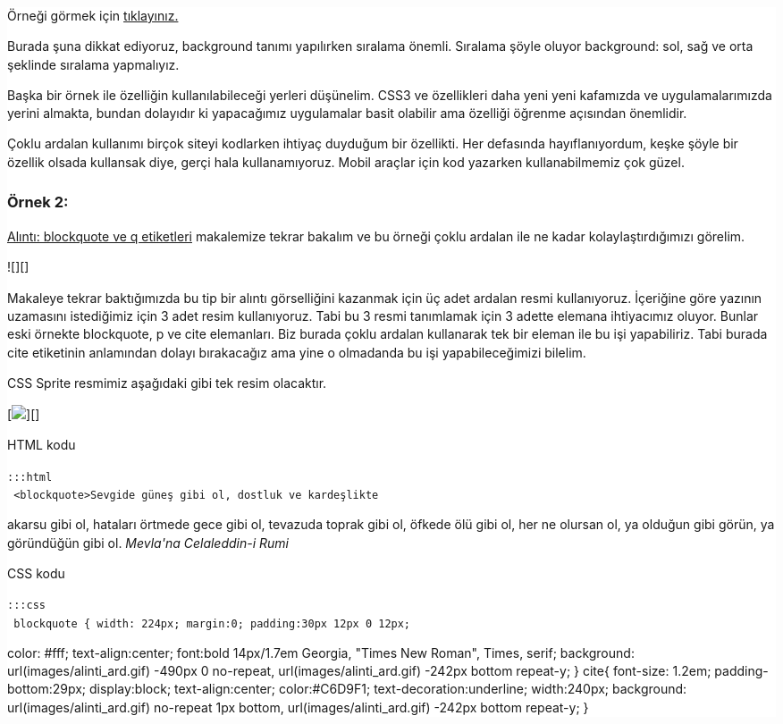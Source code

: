Örneği görmek için [tıklayınız.][]

Burada şuna dikkat ediyoruz, background tanımı yapılırken sıralama
önemli. Sıralama şöyle oluyor background: sol, sağ ve orta şeklinde
sıralama yapmalıyız.

Başka bir örnek ile özelliğin kullanılabileceği yerleri düşünelim. CSS3
ve özellikleri daha yeni yeni kafamızda ve uygulamalarımızda yerini
almakta, bundan dolayıdır ki yapacağımız uygulamalar basit olabilir ama
özelliği öğrenme açısından önemlidir.

Çoklu ardalan kullanımı birçok siteyi kodlarken ihtiyaç duyduğum bir
özellikti. Her defasında hayıflanıyordum, keşke şöyle bir özellik olsada
kullansak diye, gerçi hala kullanamıyoruz. Mobil araçlar için kod
yazarken kullanabilmemiz çok güzel.

### Örnek 2:

[Alıntı: blockquote ve q etiketleri][] makalemize tekrar bakalım ve bu
örneği çoklu ardalan ile ne kadar kolaylaştırdığımızı görelim.

![][]

Makaleye tekrar baktığımızda bu tip bir alıntı görselliğini kazanmak
için üç adet ardalan resmi kullanıyoruz. İçeriğine göre yazının
uzamasını istediğimiz için 3 adet resim kullanıyoruz. Tabi bu 3 resmi
tanımlamak için 3 adette elemana ihtiyacımız oluyor. Bunlar eski örnekte
blockquote, p ve cite elemanları. Biz burada çoklu ardalan kullanarak
tek bir eleman ile bu işi yapabiliriz. Tabi burada cite etiketinin
anlamından dolayı bırakacağız ama yine o olmadanda bu işi
yapabileceğimizi bilelim.

CSS Sprite resmimiz aşağıdaki gibi tek resim olacaktır.

[![][1]][]

HTML kodu

	:::html
	 <blockquote>Sevgide güneş gibi ol, dostluk ve kardeşlikte
akarsu gibi ol, hataları örtmede gece gibi ol, tevazuda toprak gibi ol,
öfkede ölü gibi ol, her ne olursan ol, ya olduğun gibi görün, ya
göründüğün gibi ol.</blockquote> <cite>Mevla'na Celaleddin-i
Rumi</cite> 

CSS kodu

	:::css
	 blockquote { width: 224px; margin:0; padding:30px 12px 0 12px;
color: #fff; text-align:center; font:bold 14px/1.7em Georgia, "Times
New Roman", Times, serif; background: url(images/alinti_ard.gif) -490px
0 no-repeat, url(images/alinti_ard.gif) -242px bottom repeat-y; } cite{
font-size: 1.2em; padding-bottom:29px; display:block; text-align:center;
color:#C6D9F1; text-decoration:underline; width:240px; background:
url(images/alinti_ard.gif) no-repeat 1px bottom,
url(images/alinti_ard.gif) -242px bottom repeat-y; } 


  [Yuvarlak kenarlı kutular]: http://www.fatihhayrioglu.com/yuvarlak-kenarli-kutular/
  [CSS ile sekmeli tab menu yapımı]: http://www.fatihhayrioglu.com/css-ile-sekmelitab-menu-yapimi/
  [CSS ile gölge vermek]: http://www.fatihhayrioglu.com/css-ile-golge-vermek/
  [CSS ile buton yapmak]: http://www.fatihhayrioglu.com/css-ile-buton-yapmak/
  [tıklayınız.]: http://fatihhayrioglu.com/static/dokumanlar/coklu_ardalan_tanimi/css_ile_buton.html
  [Alıntı: blockquote ve q etiketleri]: http://www.fatihhayrioglu.com/alinti-blockquote-ve-q-etiketleri/
  [1]: http://www.fatihhayrioglu.com/wp-content/alinti_ard-300x12.gif
  [2]: http://www.fatihhayrioglu.com/wp-content/alinti_sema-300x45.gif
  [3]: http://fatihhayrioglu.com/static/dokumanlar/coklu_ardalan_tanimi/alinti_coklu_ardalan.html
  [www.storiesinflight.com]: http://www.storiesinflight.com/
  [4]: http://fatihhayrioglu.com/static/dokumanlar/coklu_ardalan_tanimi/coklu_ard_paralaks.html
  [5]: https://lh3.googleusercontent.com/GJZCOSKaonqtZWRowbC3piRUAtnokihjVZiJsrpoH0o57aizW_h-lUD9BVbVaxS1LfTy_epfpqAZ4QfVDAY7OxMblGYo2jAChutnXQcM8Mdvs7QJM34
  [6]: https://lh3.googleusercontent.com/oxpb3X9kHeRE5dTNBgxITu8aboSFcjEy794Lk6s_f2yZaGQ907oICh-OWvcfbaK5NK7aLjgSnXrv8v6EU8biB5g4kiahmYf1tTaOqBboxqapOSS2_YY
  [http://helephant.com/2009/11/css3-multiple-background-images/]: http://helephant.com/2009/11/css3-multiple-background-images/
  [http://nicolasgallagher.com/multiple-backgrounds-and-borders-with-css2/]: http://nicolasgallagher.com/multiple-backgrounds-and-borders-with-css2/
  [http://dev.opera.com/articles/view/css3-border-background-boxshadow/#multiple-background]: http://dev.opera.com/articles/view/css3-border-background-boxshadow/#multiple-background
  [http://www.smashingmagazine.com/2010/04/28/css3-solutions-for-internet-explorer/]: http://www.smashingmagazine.com/2010/04/28/css3-solutions-for-internet-explorer/
  [http://www.w3.org/TR/css3-background/#the-background-image]: http://www.w3.org/TR/css3-background/#the-background-image
  [http://www.zenelements.com/blog/css3-background-images/]: http://www.zenelements.com/blog/css3-background-images/
  [http://event-horizon.twiddles.com/sites/experimental/css3-bg/]: http://event-horizon.twiddles.com/sites/experimental/css3-bg/
  [http://css-tricks.com/css3-multiple-backgrounds-obsoletes-sliding-doors/]: http://css-tricks.com/css3-multiple-backgrounds-obsoletes-sliding-doors/
  [http://www.storiesinflight.com/html5/backgrounds.html]: http://www.storiesinflight.com/html5/backgrounds.html
  [http://www.mightymeta.co.uk/progressive-decoration-with-css3-multiple-backgrounds/]: http://www.mightymeta.co.uk/progressive-decoration-with-css3-multiple-backgrounds/
  [http://www.lifeathighroad.com/css3-lessons/css3-lessons-multiple-background-images/]: http://www.lifeathighroad.com/css3-lessons/css3-lessons-multiple-background-images/
  [http://www.paulrhayes.com/experiments/parallax/#experiment]: http://www.paulrhayes.com/experiments/parallax/#experiment